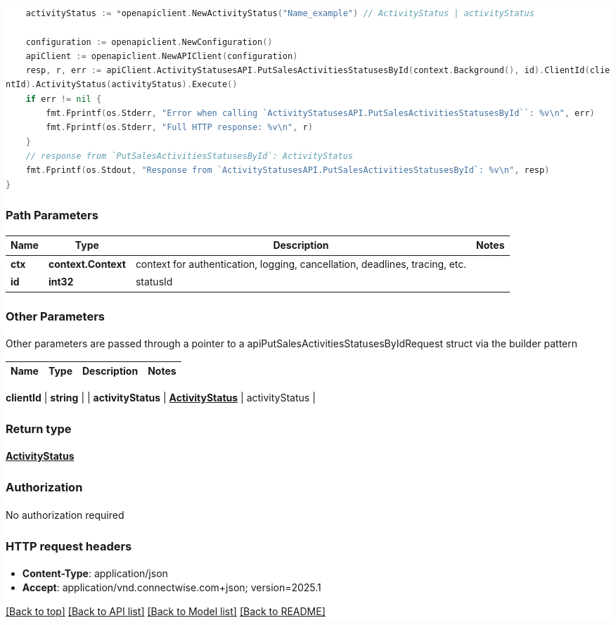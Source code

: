 ```go
	activityStatus := *openapiclient.NewActivityStatus("Name_example") // ActivityStatus | activityStatus

	configuration := openapiclient.NewConfiguration()
	apiClient := openapiclient.NewAPIClient(configuration)
	resp, r, err := apiClient.ActivityStatusesAPI.PutSalesActivitiesStatusesById(context.Background(), id).ClientId(clientId).ActivityStatus(activityStatus).Execute()
	if err != nil {
		fmt.Fprintf(os.Stderr, "Error when calling `ActivityStatusesAPI.PutSalesActivitiesStatusesById``: %v\n", err)
		fmt.Fprintf(os.Stderr, "Full HTTP response: %v\n", r)
	}
	// response from `PutSalesActivitiesStatusesById`: ActivityStatus
	fmt.Fprintf(os.Stdout, "Response from `ActivityStatusesAPI.PutSalesActivitiesStatusesById`: %v\n", resp)
}
```

### Path Parameters


Name | Type | Description  | Notes
------------- | ------------- | ------------- | -------------
**ctx** | **context.Context** | context for authentication, logging, cancellation, deadlines, tracing, etc.
**id** | **int32** | statusId | 

### Other Parameters

Other parameters are passed through a pointer to a apiPutSalesActivitiesStatusesByIdRequest struct via the builder pattern


Name | Type | Description  | Notes
------------- | ------------- | ------------- | -------------

 **clientId** | **string** |  | 
 **activityStatus** | [**ActivityStatus**](ActivityStatus.md) | activityStatus | 

### Return type

[**ActivityStatus**](ActivityStatus.md)

### Authorization

No authorization required

### HTTP request headers

- **Content-Type**: application/json
- **Accept**: application/vnd.connectwise.com+json; version=2025.1

[[Back to top]](#) [[Back to API list]](../README.md#documentation-for-api-endpoints)
[[Back to Model list]](../README.md#documentation-for-models)
[[Back to README]](../README.md)

